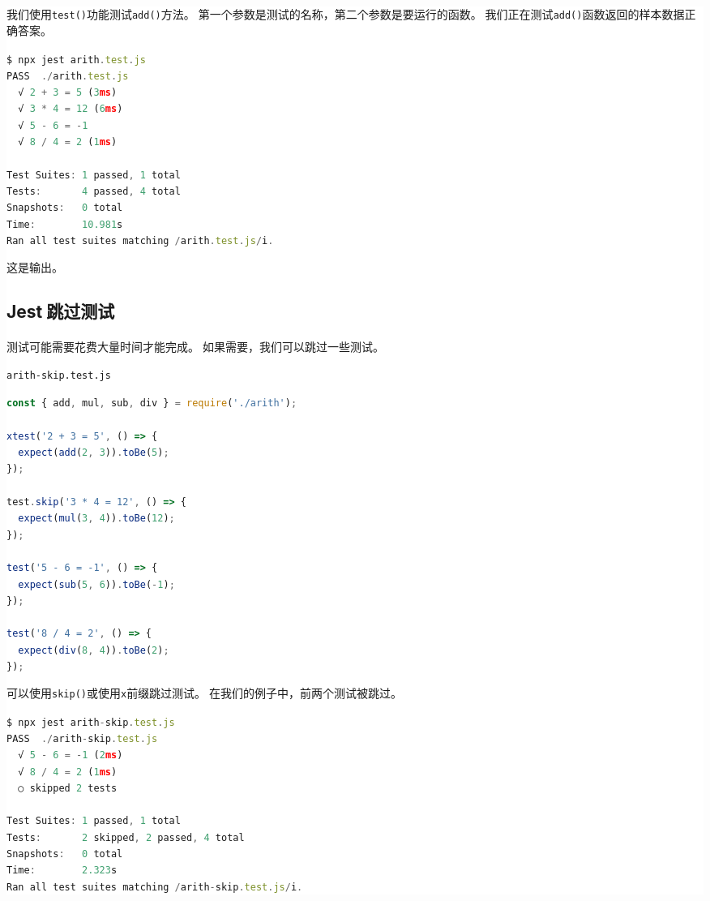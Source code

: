 我们使用`test()`功能测试`add()`方法。 第一个参数是测试的名称，第二个参数是要运行的函数。 我们正在测试`add()`函数返回的样本数据正确答案。

```js
$ npx jest arith.test.js
PASS  ./arith.test.js
  √ 2 + 3 = 5 (3ms)
  √ 3 * 4 = 12 (6ms)
  √ 5 - 6 = -1
  √ 8 / 4 = 2 (1ms)

Test Suites: 1 passed, 1 total
Tests:       4 passed, 4 total
Snapshots:   0 total
Time:        10.981s
Ran all test suites matching /arith.test.js/i.

```

这是输出。

## Jest 跳过测试

测试可能需要花费大量时间才能完成。 如果需要，我们可以跳过一些测试。

`arith-skip.test.js`

```js
const { add, mul, sub, div } = require('./arith');

xtest('2 + 3 = 5', () => {
  expect(add(2, 3)).toBe(5);
});

test.skip('3 * 4 = 12', () => {
  expect(mul(3, 4)).toBe(12);
});

test('5 - 6 = -1', () => {
  expect(sub(5, 6)).toBe(-1);
});

test('8 / 4 = 2', () => {
  expect(div(8, 4)).toBe(2);
});

```

可以使用`skip()`或使用`x`前缀跳过测试。 在我们的例子中，前两个测试被跳过。

```js
$ npx jest arith-skip.test.js
PASS  ./arith-skip.test.js
  √ 5 - 6 = -1 (2ms)
  √ 8 / 4 = 2 (1ms)
  ○ skipped 2 tests

Test Suites: 1 passed, 1 total
Tests:       2 skipped, 2 passed, 4 total
Snapshots:   0 total
Time:        2.323s
Ran all test suites matching /arith-skip.test.js/i.

```
